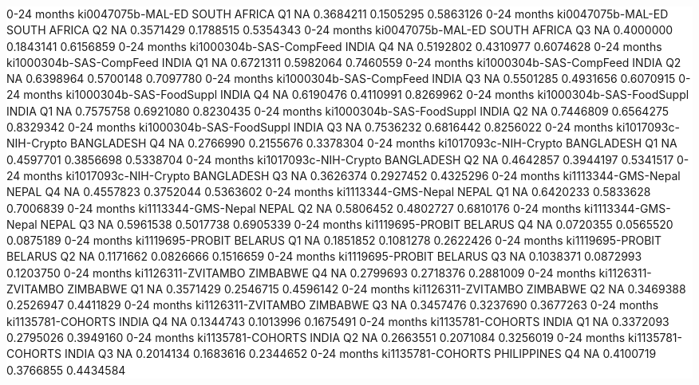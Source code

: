 0-24 months   ki0047075b-MAL-ED          SOUTH AFRICA   Q1                   NA                0.3684211   0.1505295   0.5863126
0-24 months   ki0047075b-MAL-ED          SOUTH AFRICA   Q2                   NA                0.3571429   0.1788515   0.5354343
0-24 months   ki0047075b-MAL-ED          SOUTH AFRICA   Q3                   NA                0.4000000   0.1843141   0.6156859
0-24 months   ki1000304b-SAS-CompFeed    INDIA          Q4                   NA                0.5192802   0.4310977   0.6074628
0-24 months   ki1000304b-SAS-CompFeed    INDIA          Q1                   NA                0.6721311   0.5982064   0.7460559
0-24 months   ki1000304b-SAS-CompFeed    INDIA          Q2                   NA                0.6398964   0.5700148   0.7097780
0-24 months   ki1000304b-SAS-CompFeed    INDIA          Q3                   NA                0.5501285   0.4931656   0.6070915
0-24 months   ki1000304b-SAS-FoodSuppl   INDIA          Q4                   NA                0.6190476   0.4110991   0.8269962
0-24 months   ki1000304b-SAS-FoodSuppl   INDIA          Q1                   NA                0.7575758   0.6921080   0.8230435
0-24 months   ki1000304b-SAS-FoodSuppl   INDIA          Q2                   NA                0.7446809   0.6564275   0.8329342
0-24 months   ki1000304b-SAS-FoodSuppl   INDIA          Q3                   NA                0.7536232   0.6816442   0.8256022
0-24 months   ki1017093c-NIH-Crypto      BANGLADESH     Q4                   NA                0.2766990   0.2155676   0.3378304
0-24 months   ki1017093c-NIH-Crypto      BANGLADESH     Q1                   NA                0.4597701   0.3856698   0.5338704
0-24 months   ki1017093c-NIH-Crypto      BANGLADESH     Q2                   NA                0.4642857   0.3944197   0.5341517
0-24 months   ki1017093c-NIH-Crypto      BANGLADESH     Q3                   NA                0.3626374   0.2927452   0.4325296
0-24 months   ki1113344-GMS-Nepal        NEPAL          Q4                   NA                0.4557823   0.3752044   0.5363602
0-24 months   ki1113344-GMS-Nepal        NEPAL          Q1                   NA                0.6420233   0.5833628   0.7006839
0-24 months   ki1113344-GMS-Nepal        NEPAL          Q2                   NA                0.5806452   0.4802727   0.6810176
0-24 months   ki1113344-GMS-Nepal        NEPAL          Q3                   NA                0.5961538   0.5017738   0.6905339
0-24 months   ki1119695-PROBIT           BELARUS        Q4                   NA                0.0720355   0.0565520   0.0875189
0-24 months   ki1119695-PROBIT           BELARUS        Q1                   NA                0.1851852   0.1081278   0.2622426
0-24 months   ki1119695-PROBIT           BELARUS        Q2                   NA                0.1171662   0.0826666   0.1516659
0-24 months   ki1119695-PROBIT           BELARUS        Q3                   NA                0.1038371   0.0872993   0.1203750
0-24 months   ki1126311-ZVITAMBO         ZIMBABWE       Q4                   NA                0.2799693   0.2718376   0.2881009
0-24 months   ki1126311-ZVITAMBO         ZIMBABWE       Q1                   NA                0.3571429   0.2546715   0.4596142
0-24 months   ki1126311-ZVITAMBO         ZIMBABWE       Q2                   NA                0.3469388   0.2526947   0.4411829
0-24 months   ki1126311-ZVITAMBO         ZIMBABWE       Q3                   NA                0.3457476   0.3237690   0.3677263
0-24 months   ki1135781-COHORTS          INDIA          Q4                   NA                0.1344743   0.1013996   0.1675491
0-24 months   ki1135781-COHORTS          INDIA          Q1                   NA                0.3372093   0.2795026   0.3949160
0-24 months   ki1135781-COHORTS          INDIA          Q2                   NA                0.2663551   0.2071084   0.3256019
0-24 months   ki1135781-COHORTS          INDIA          Q3                   NA                0.2014134   0.1683616   0.2344652
0-24 months   ki1135781-COHORTS          PHILIPPINES    Q4                   NA                0.4100719   0.3766855   0.4434584